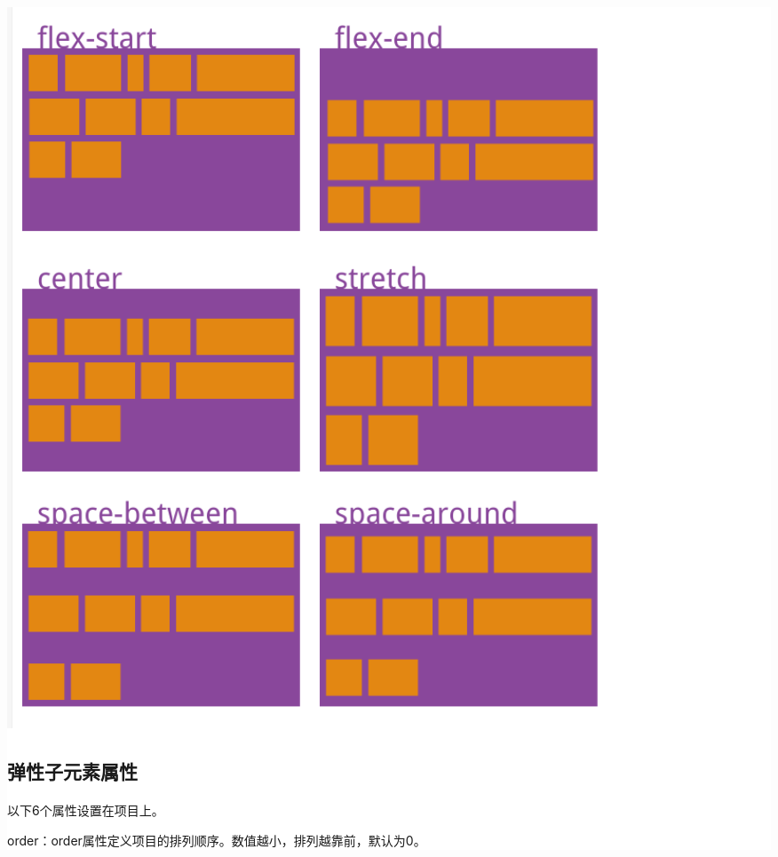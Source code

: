 ![1554619559928](1554619559928.png)

## **弹性子元素属性**



以下6个属性设置在项目上。

order：order属性定义项目的排列顺序。数值越小，排列越靠前，默认为0。
